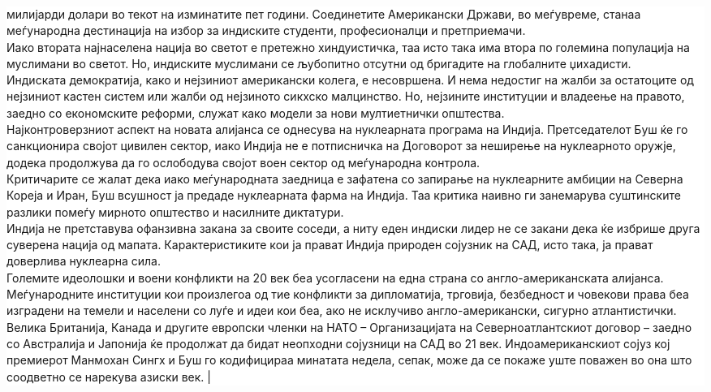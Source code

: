 милијарди долари во текот на изминатите пет години. Соединетите Американски Држави, во меѓувреме, станаа меѓународна дестинација на избор за индиските студенти, професионалци и претприемачи.<br/>Иако втората најнаселена нација во светот е претежно хиндуистичка, таа исто така има втора по големина популација на муслимани во светот. Но, индиските муслимани се љубопитно отсутни од бригадите на глобалните џихадисти.<br/>Индиската демократија, како и нејзиниот американски колега, е несовршена. И нема недостиг на жалби за остатоците од нејзиниот кастен систем или жалби од нејзиното сикхско малцинство. Но, нејзините институции и владеење на правото, заедно со економските реформи, служат како модели за нови мултиетнички општества.<br/>Најконтроверзниот аспект на новата алијанса се однесува на нуклеарната програма на Индија. Претседателот Буш ќе го санкционира својот цивилен сектор, иако Индија не е потписничка на Договорот за неширење на нуклеарното оружје, додека продолжува да го ослободува својот воен сектор од меѓународна контрола.<br/>Критичарите се жалат дека иако меѓународната заедница е зафатена со запирање на нуклеарните амбиции на Северна Кореја и Иран, Буш всушност ја предаде нуклеарната фарма на Индија. Таа критика наивно ги занемарува суштинските разлики помеѓу мирното општество и насилните диктатури.<br/>Индија не претставува офанзивна закана за своите соседи, а ниту еден индиски лидер не се закани дека ќе избрише друга суверена нација од мапата. Карактеристиките кои ја прават Индија природен сојузник на САД, исто така, ја прават доверлива нуклеарна сила.<br/>Големите идеолошки и воени конфликти на 20 век беа усогласени на една страна со англо-американската алијанса. Меѓународните институции кои произлегоа од тие конфликти за дипломатија, трговија, безбедност и човекови права беа изградени на темели и населени со луѓе и идеи кои беа, ако не исклучиво англо-американски, сигурно атлантистички.<br/>Велика Британија, Канада и другите европски членки на НАТО – Организацијата на Северноатлантскиот договор – заедно со Австралија и Јапонија ќе продолжат да бидат неопходни сојузници на САД во 21 век. Индоамериканскиот сојуз кој премиерот Манмохан Сингх и Буш го кодифицираа минатата недела, сепак, може да се покаже уште поважен во она што соодветно се нарекува азиски век. |